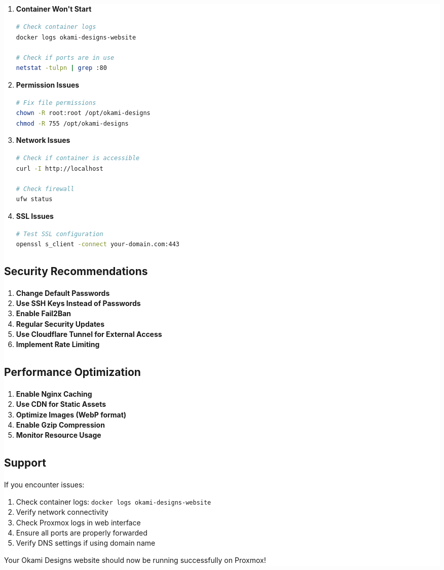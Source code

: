 1. **Container Won't Start**
   ```bash
   # Check container logs
   docker logs okami-designs-website
   
   # Check if ports are in use
   netstat -tulpn | grep :80
   ```

2. **Permission Issues**
   ```bash
   # Fix file permissions
   chown -R root:root /opt/okami-designs
   chmod -R 755 /opt/okami-designs
   ```

3. **Network Issues**
   ```bash
   # Check if container is accessible
   curl -I http://localhost
   
   # Check firewall
   ufw status
   ```

4. **SSL Issues**
   ```bash
   # Test SSL configuration
   openssl s_client -connect your-domain.com:443
   ```

## Security Recommendations

1. **Change Default Passwords**
2. **Use SSH Keys Instead of Passwords**
3. **Enable Fail2Ban**
4. **Regular Security Updates**
5. **Use Cloudflare Tunnel for External Access**
6. **Implement Rate Limiting**

## Performance Optimization

1. **Enable Nginx Caching**
2. **Use CDN for Static Assets**
3. **Optimize Images (WebP format)**
4. **Enable Gzip Compression**
5. **Monitor Resource Usage**

## Support

If you encounter issues:

1. Check container logs: `docker logs okami-designs-website`
2. Verify network connectivity
3. Check Proxmox logs in web interface
4. Ensure all ports are properly forwarded
5. Verify DNS settings if using domain name

Your Okami Designs website should now be running successfully on Proxmox!
